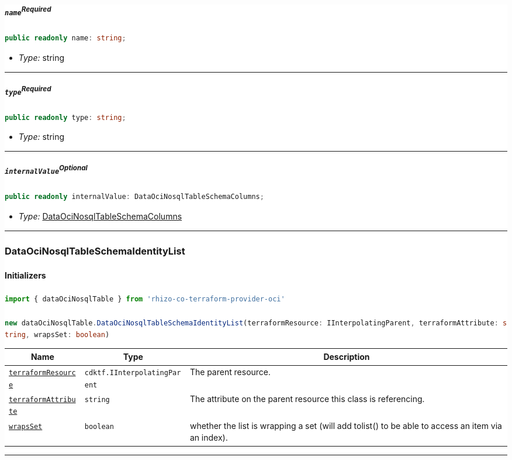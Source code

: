 ##### `name`<sup>Required</sup> <a name="name" id="rhizo-co-terraform-provider-oci.dataOciNosqlTable.DataOciNosqlTableSchemaColumnsOutputReference.property.name"></a>

```typescript
public readonly name: string;
```

- *Type:* string

---

##### `type`<sup>Required</sup> <a name="type" id="rhizo-co-terraform-provider-oci.dataOciNosqlTable.DataOciNosqlTableSchemaColumnsOutputReference.property.type"></a>

```typescript
public readonly type: string;
```

- *Type:* string

---

##### `internalValue`<sup>Optional</sup> <a name="internalValue" id="rhizo-co-terraform-provider-oci.dataOciNosqlTable.DataOciNosqlTableSchemaColumnsOutputReference.property.internalValue"></a>

```typescript
public readonly internalValue: DataOciNosqlTableSchemaColumns;
```

- *Type:* <a href="#rhizo-co-terraform-provider-oci.dataOciNosqlTable.DataOciNosqlTableSchemaColumns">DataOciNosqlTableSchemaColumns</a>

---


### DataOciNosqlTableSchemaIdentityList <a name="DataOciNosqlTableSchemaIdentityList" id="rhizo-co-terraform-provider-oci.dataOciNosqlTable.DataOciNosqlTableSchemaIdentityList"></a>

#### Initializers <a name="Initializers" id="rhizo-co-terraform-provider-oci.dataOciNosqlTable.DataOciNosqlTableSchemaIdentityList.Initializer"></a>

```typescript
import { dataOciNosqlTable } from 'rhizo-co-terraform-provider-oci'

new dataOciNosqlTable.DataOciNosqlTableSchemaIdentityList(terraformResource: IInterpolatingParent, terraformAttribute: string, wrapsSet: boolean)
```

| **Name** | **Type** | **Description** |
| --- | --- | --- |
| <code><a href="#rhizo-co-terraform-provider-oci.dataOciNosqlTable.DataOciNosqlTableSchemaIdentityList.Initializer.parameter.terraformResource">terraformResource</a></code> | <code>cdktf.IInterpolatingParent</code> | The parent resource. |
| <code><a href="#rhizo-co-terraform-provider-oci.dataOciNosqlTable.DataOciNosqlTableSchemaIdentityList.Initializer.parameter.terraformAttribute">terraformAttribute</a></code> | <code>string</code> | The attribute on the parent resource this class is referencing. |
| <code><a href="#rhizo-co-terraform-provider-oci.dataOciNosqlTable.DataOciNosqlTableSchemaIdentityList.Initializer.parameter.wrapsSet">wrapsSet</a></code> | <code>boolean</code> | whether the list is wrapping a set (will add tolist() to be able to access an item via an index). |

---
